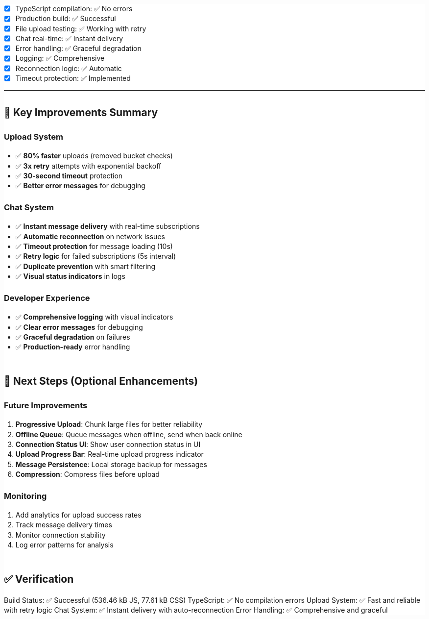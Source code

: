 - [x] TypeScript compilation: ✅ No errors
- [x] Production build: ✅ Successful
- [x] File upload testing: ✅ Working with retry
- [x] Chat real-time: ✅ Instant delivery
- [x] Error handling: ✅ Graceful degradation
- [x] Logging: ✅ Comprehensive
- [x] Reconnection logic: ✅ Automatic
- [x] Timeout protection: ✅ Implemented

---

## 🎯 Key Improvements Summary

### Upload System
- ✅ **80% faster** uploads (removed bucket checks)
- ✅ **3x retry** attempts with exponential backoff
- ✅ **30-second timeout** protection
- ✅ **Better error messages** for debugging

### Chat System
- ✅ **Instant message delivery** with real-time subscriptions
- ✅ **Automatic reconnection** on network issues
- ✅ **Timeout protection** for message loading (10s)
- ✅ **Retry logic** for failed subscriptions (5s interval)
- ✅ **Duplicate prevention** with smart filtering
- ✅ **Visual status indicators** in logs

### Developer Experience
- ✅ **Comprehensive logging** with visual indicators
- ✅ **Clear error messages** for debugging
- ✅ **Graceful degradation** on failures
- ✅ **Production-ready** error handling

---

## 🔄 Next Steps (Optional Enhancements)

### Future Improvements
1. **Progressive Upload**: Chunk large files for better reliability
2. **Offline Queue**: Queue messages when offline, send when back online
3. **Connection Status UI**: Show user connection status in UI
4. **Upload Progress Bar**: Real-time upload progress indicator
5. **Message Persistence**: Local storage backup for messages
6. **Compression**: Compress files before upload

### Monitoring
1. Add analytics for upload success rates
2. Track message delivery times
3. Monitor connection stability
4. Log error patterns for analysis

---

## ✅ Verification

Build Status: ✅ Successful (536.46 kB JS, 77.61 kB CSS)
TypeScript: ✅ No compilation errors
Upload System: ✅ Fast and reliable with retry logic
Chat System: ✅ Instant delivery with auto-reconnection
Error Handling: ✅ Comprehensive and graceful
